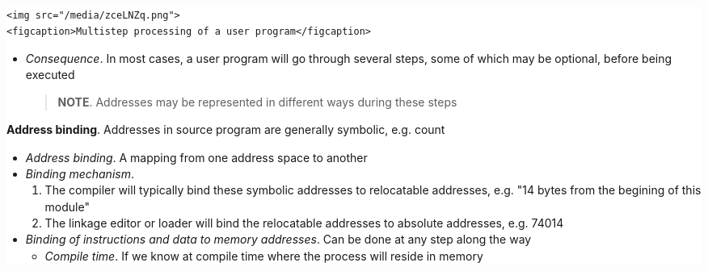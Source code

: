     <img src="/media/zceLNZq.png">
    <figcaption>Multistep processing of a user program</figcaption>
</div>

* *Consequence*. In most cases, a user program will go through several steps, some of which may be optional, before being executed

    >**NOTE**. Addresses may be represented in different ways during these steps

**Address binding**. Addresses in source program are generally symbolic, e.g. count
* *Address binding*. A mapping from one address space to another
* *Binding mechanism*.
    1. The compiler will typically bind these symbolic addresses to relocatable addresses, e.g. "14 bytes from the begining of this module"
    2. The linkage editor or loader will bind the relocatable addresses to absolute addresses, e.g. 74014
* *Binding of instructions and data to memory addresses*. Can be done at any step along the way
    * *Compile time*. If we know at compile time where the process will reside in memory
